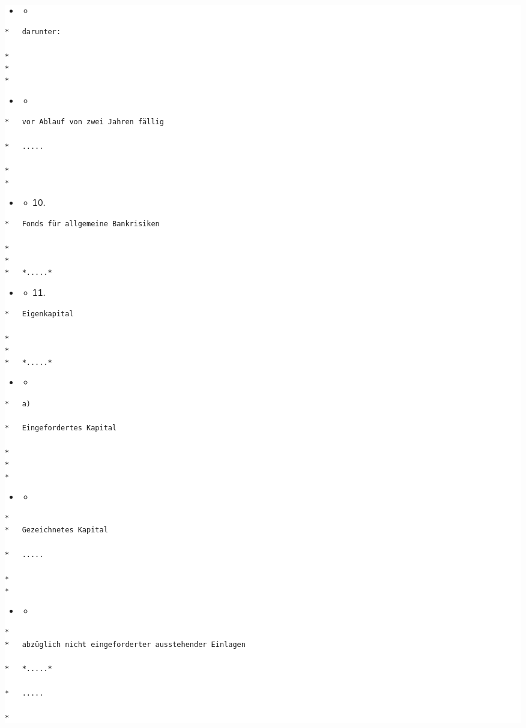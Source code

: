 
*    *
    *   darunter:

    *
    *
    *

*    *
    *   vor Ablauf von zwei Jahren fällig

    *   .....

    *
    *

*    *   10.

    *   Fonds für allgemeine Bankrisiken

    *
    *
    *   *.....*


*    *   11.

    *   Eigenkapital

    *
    *
    *   *.....*


*    *
    *   a)

    *   Eingefordertes Kapital

    *
    *
    *

*    *
    *
    *   Gezeichnetes Kapital

    *   .....

    *
    *

*    *
    *
    *   abzüglich nicht eingeforderter ausstehender Einlagen

    *   *.....*

    *   .....

    *
